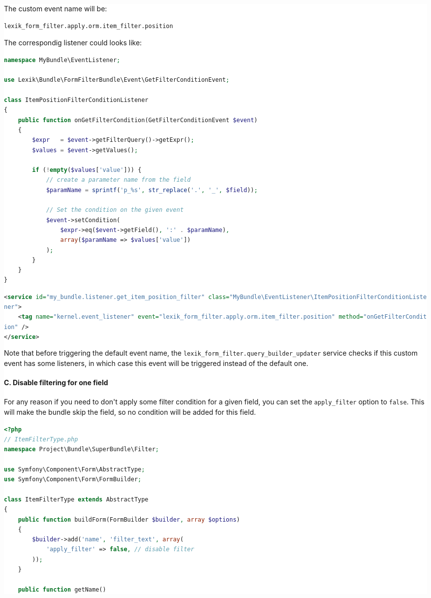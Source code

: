 The custom event name will be:

`lexik_form_filter.apply.orm.item_filter.position`

The correspondig listener could looks like:

```php
namespace MyBundle\EventListener;

use Lexik\Bundle\FormFilterBundle\Event\GetFilterConditionEvent;

class ItemPositionFilterConditionListener
{
    public function onGetFilterCondition(GetFilterConditionEvent $event)
    {
        $expr   = $event->getFilterQuery()->getExpr();
        $values = $event->getValues();

        if (!empty($values['value'])) {
            // create a parameter name from the field
            $paramName = sprintf('p_%s', str_replace('.', '_', $field));

            // Set the condition on the given event
            $event->setCondition(
                $expr->eq($event->getField(), ':' . $paramName),
                array($paramName => $values['value'])
            );
        }
    }
}
```

```xml
<service id="my_bundle.listener.get_item_position_filter" class="MyBundle\EventListener\ItemPositionFilterConditionListener">
    <tag name="kernel.event_listener" event="lexik_form_filter.apply.orm.item_filter.position" method="onGetFilterCondition" />
</service>
```

Note that before triggering the default event name, the `lexik_form_filter.query_builder_updater` service checks if this custom event has some listeners, in which case this event will be triggered instead of the default one.

#### C. Disable filtering for one field

For any reason if you need to don't apply some filter condition for a given field, you can set the `apply_filter` option to `false`.
This will make the bundle skip the field, so no condition will be added for this field.

```php
<?php
// ItemFilterType.php
namespace Project\Bundle\SuperBundle\Filter;

use Symfony\Component\Form\AbstractType;
use Symfony\Component\Form\FormBuilder;

class ItemFilterType extends AbstractType
{
    public function buildForm(FormBuilder $builder, array $options)
    {
        $builder->add('name', 'filter_text', array(
            'apply_filter' => false, // disable filter
        ));
    }

    public function getName()
```